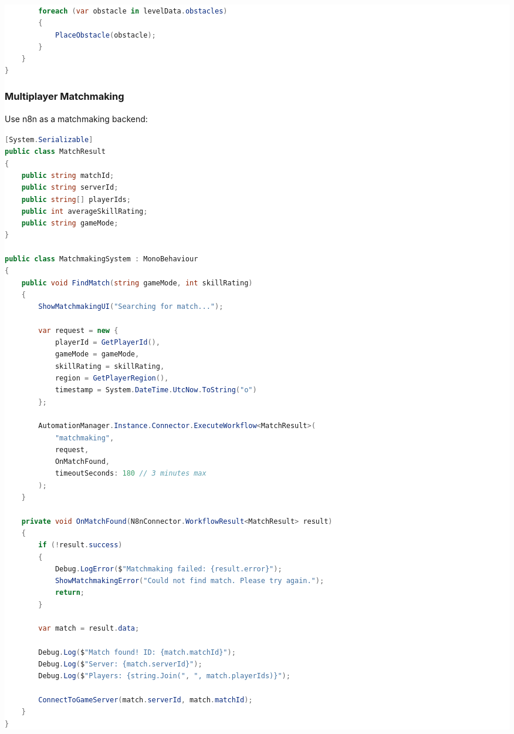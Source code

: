 ```csharp
        foreach (var obstacle in levelData.obstacles)
        {
            PlaceObstacle(obstacle);
        }
    }
}
```

### Multiplayer Matchmaking

Use n8n as a matchmaking backend:

```csharp
[System.Serializable]
public class MatchResult
{
    public string matchId;
    public string serverId;
    public string[] playerIds;
    public int averageSkillRating;
    public string gameMode;
}

public class MatchmakingSystem : MonoBehaviour
{
    public void FindMatch(string gameMode, int skillRating)
    {
        ShowMatchmakingUI("Searching for match...");

        var request = new {
            playerId = GetPlayerId(),
            gameMode = gameMode,
            skillRating = skillRating,
            region = GetPlayerRegion(),
            timestamp = System.DateTime.UtcNow.ToString("o")
        };

        AutomationManager.Instance.Connector.ExecuteWorkflow<MatchResult>(
            "matchmaking",
            request,
            OnMatchFound,
            timeoutSeconds: 180 // 3 minutes max
        );
    }

    private void OnMatchFound(N8nConnector.WorkflowResult<MatchResult> result)
    {
        if (!result.success)
        {
            Debug.LogError($"Matchmaking failed: {result.error}");
            ShowMatchmakingError("Could not find match. Please try again.");
            return;
        }

        var match = result.data;
        
        Debug.Log($"Match found! ID: {match.matchId}");
        Debug.Log($"Server: {match.serverId}");
        Debug.Log($"Players: {string.Join(", ", match.playerIds)}");
        
        ConnectToGameServer(match.serverId, match.matchId);
    }
}
```
